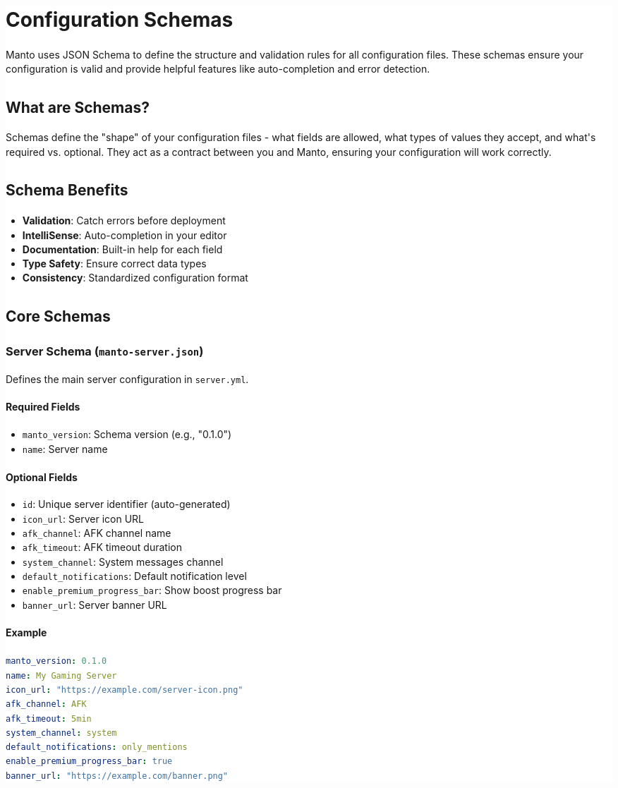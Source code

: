 # Configuration Schemas

Manto uses JSON Schema to define the structure and validation rules for all configuration files. These schemas ensure your configuration is valid and provide helpful features like auto-completion and error detection.

## What are Schemas?

Schemas define the "shape" of your configuration files - what fields are allowed, what types of values they accept, and what's required vs. optional. They act as a contract between you and Manto, ensuring your configuration will work correctly.

## Schema Benefits

- **Validation**: Catch errors before deployment
- **IntelliSense**: Auto-completion in your editor
- **Documentation**: Built-in help for each field
- **Type Safety**: Ensure correct data types
- **Consistency**: Standardized configuration format

## Core Schemas

### Server Schema (`manto-server.json`)

Defines the main server configuration in `server.yml`.

#### Required Fields
- `manto_version`: Schema version (e.g., "0.1.0")
- `name`: Server name

#### Optional Fields
- `id`: Unique server identifier (auto-generated)
- `icon_url`: Server icon URL
- `afk_channel`: AFK channel name
- `afk_timeout`: AFK timeout duration
- `system_channel`: System messages channel
- `default_notifications`: Default notification level
- `enable_premium_progress_bar`: Show boost progress bar
- `banner_url`: Server banner URL

#### Example
```yaml
manto_version: 0.1.0
name: My Gaming Server
icon_url: "https://example.com/server-icon.png"
afk_channel: AFK
afk_timeout: 5min
system_channel: system
default_notifications: only_mentions
enable_premium_progress_bar: true
banner_url: "https://example.com/banner.png"
```
